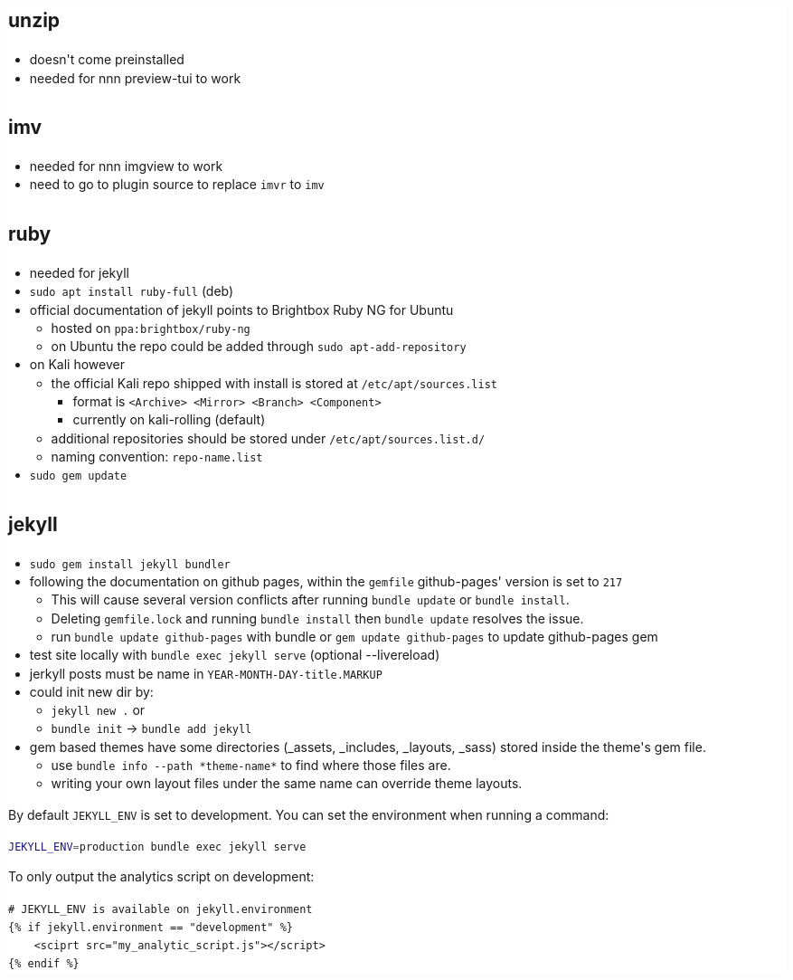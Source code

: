 ## unzip
+ doesn't come preinstalled
+ needed for nnn preview-tui to work

## imv
+ needed for nnn imgview to work
+ need to go to plugin source to replace `imvr` to `imv`

## ruby
+ needed for jekyll
+ `sudo apt install ruby-full` (deb)
+ official documentation of jekyll points to Brightbox Ruby NG for Ubuntu
	+ hosted on `ppa:brightbox/ruby-ng`
	+ on Ubuntu the repo could be added through `sudo apt-add-repository`
+ on Kali however
	+ the official Kali repo shipped with install is stored at `/etc/apt/sources.list`
		+ format is `<Archive> <Mirror> <Branch> <Component>`
		+ currently on kali-rolling (default)
	+ additional repositories should be stored under `/etc/apt/sources.list.d/`
	+ naming convention: `repo-name.list`
+ `sudo gem update`

## jekyll
+ `sudo gem install jekyll bundler`
+ following the documentation on github pages, within the `gemfile` github-pages' version is set to `217`
	+ This will cause several version conflicts after running `bundle update` or `bundle install`.
	+ Deleting `gemfile.lock` and running `bundle install` then `bundle update` resolves the issue.
	+ run `bundle update github-pages` with bundle or `gem update github-pages` to update github-pages gem
+ test site locally with `bundle exec jekyll serve` (optional --livereload)
+ jerkyll posts must be name in `YEAR-MONTH-DAY-title.MARKUP`
+ could init new dir by:
	+ `jekyll new .` or
	+ `bundle init` -> `bundle add jekyll`
+ gem based themes have some directories (_assets, _includes, _layouts, _sass) stored inside the theme's gem file.
	+ use `bundle info --path *theme-name*` to find where those files are.
	+ writing your own layout files under the same name can override theme layouts.

By default `JEKYLL_ENV` is set to development. You can set the environment when running a command:
```bash
JEKYLL_ENV=production bundle exec jekyll serve
```

To only output the analytics script on development:
```jekyll
# JEKYLL_ENV is available on jekyll.environment
{% if jekyll.environment == "development" %}
	<sciprt src="my_analytic_script.js"></script>
{% endif %}
```
